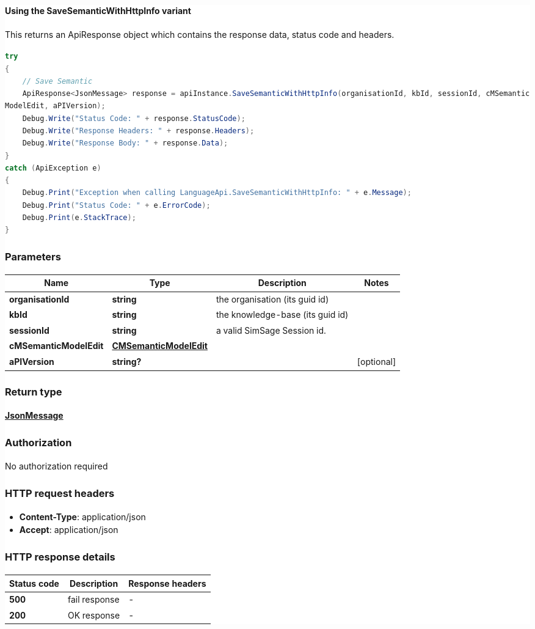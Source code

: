 #### Using the SaveSemanticWithHttpInfo variant
This returns an ApiResponse object which contains the response data, status code and headers.

```csharp
try
{
    // Save Semantic
    ApiResponse<JsonMessage> response = apiInstance.SaveSemanticWithHttpInfo(organisationId, kbId, sessionId, cMSemanticModelEdit, aPIVersion);
    Debug.Write("Status Code: " + response.StatusCode);
    Debug.Write("Response Headers: " + response.Headers);
    Debug.Write("Response Body: " + response.Data);
}
catch (ApiException e)
{
    Debug.Print("Exception when calling LanguageApi.SaveSemanticWithHttpInfo: " + e.Message);
    Debug.Print("Status Code: " + e.ErrorCode);
    Debug.Print(e.StackTrace);
}
```

### Parameters

| Name | Type | Description | Notes |
|------|------|-------------|-------|
| **organisationId** | **string** | the organisation (its guid id) |  |
| **kbId** | **string** | the knowledge-base (its guid id) |  |
| **sessionId** | **string** | a valid SimSage Session id. |  |
| **cMSemanticModelEdit** | [**CMSemanticModelEdit**](CMSemanticModelEdit.md) |  |  |
| **aPIVersion** | **string?** |  | [optional]  |

### Return type

[**JsonMessage**](JsonMessage.md)

### Authorization

No authorization required

### HTTP request headers

 - **Content-Type**: application/json
 - **Accept**: application/json


### HTTP response details
| Status code | Description | Response headers |
|-------------|-------------|------------------|
| **500** | fail response |  -  |
| **200** | OK response |  -  |
